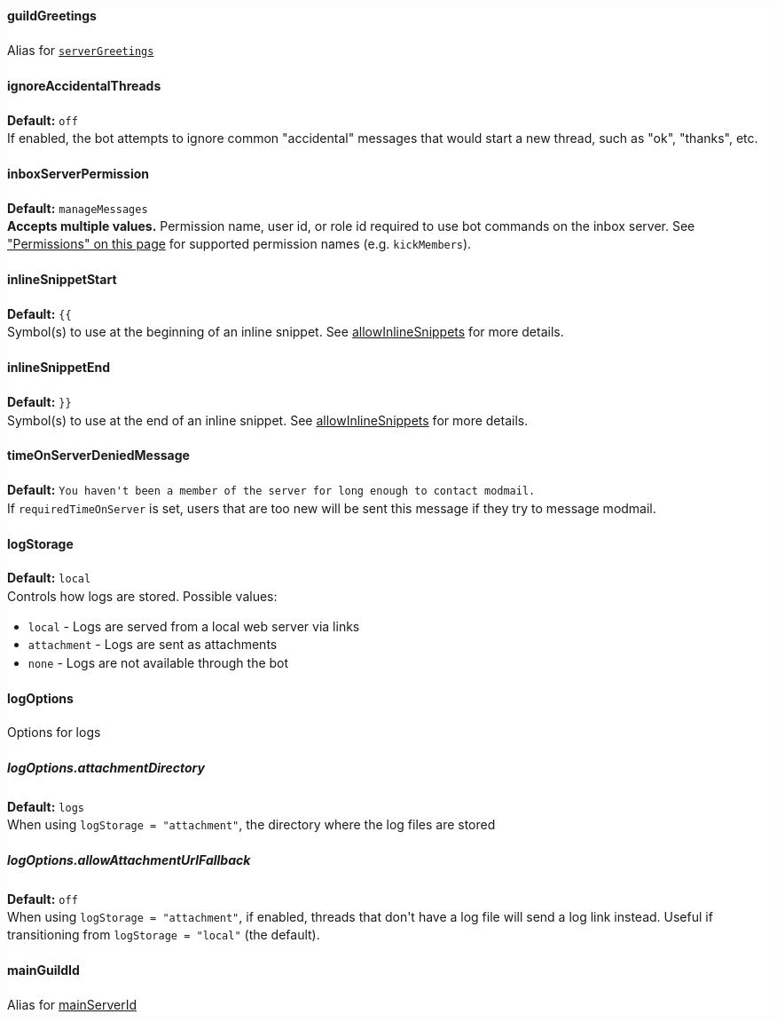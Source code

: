#### guildGreetings
Alias for [`serverGreetings`](#serverGreetings)

#### ignoreAccidentalThreads
**Default:** `off`  
If enabled, the bot attempts to ignore common "accidental" messages that would start a new thread, such as "ok", "thanks", etc.

#### inboxServerPermission
**Default:** `manageMessages`  
**Accepts multiple values.** Permission name, user id, or role id required to use bot commands on the inbox server.
See ["Permissions" on this page](https://abal.moe/Eris/docs/reference) for supported permission names (e.g. `kickMembers`).

#### inlineSnippetStart
**Default:** `{{`  
Symbol(s) to use at the beginning of an inline snippet. See [allowInlineSnippets](#allowInlineSnippets) for more details.

#### inlineSnippetEnd
**Default:** `}}`  
Symbol(s) to use at the end of an inline snippet. See [allowInlineSnippets](#allowInlineSnippets) for more details.

#### timeOnServerDeniedMessage
**Default:** `You haven't been a member of the server for long enough to contact modmail.`  
If `requiredTimeOnServer` is set, users that are too new will be sent this message if they try to message modmail.

#### logStorage
**Default:** `local`  
Controls how logs are stored. Possible values:
* `local` - Logs are served from a local web server via links
* `attachment` - Logs are sent as attachments
* `none` - Logs are not available through the bot

#### logOptions
Options for logs

##### logOptions.attachmentDirectory
**Default:** `logs`  
When using `logStorage = "attachment"`, the directory where the log files are stored

##### logOptions.allowAttachmentUrlFallback
**Default:** `off`  
When using `logStorage = "attachment"`, if enabled, threads that don't have a log file will send a log link instead.
Useful if transitioning from `logStorage = "local"` (the default).

#### mainGuildId
Alias for [mainServerId](#mainServerId)
